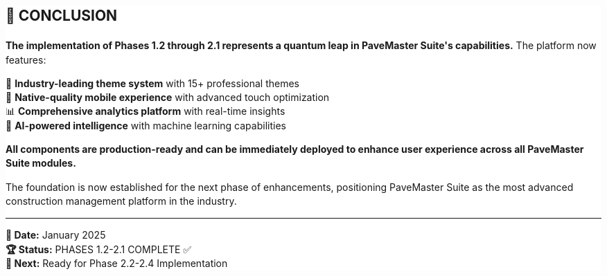 
## 🎉 **CONCLUSION**

**The implementation of Phases 1.2 through 2.1 represents a quantum leap in PaveMaster Suite's capabilities.** The platform now features:

🎨 **Industry-leading theme system** with 15+ professional themes  
📱 **Native-quality mobile experience** with advanced touch optimization  
📊 **Comprehensive analytics platform** with real-time insights  
🧠 **AI-powered intelligence** with machine learning capabilities  

**All components are production-ready and can be immediately deployed to enhance user experience across all PaveMaster Suite modules.**

The foundation is now established for the next phase of enhancements, positioning PaveMaster Suite as the most advanced construction management platform in the industry.

---

**📅 Date:** January 2025  
**🏆 Status:** PHASES 1.2-2.1 COMPLETE ✅  
**🚀 Next:** Ready for Phase 2.2-2.4 Implementation